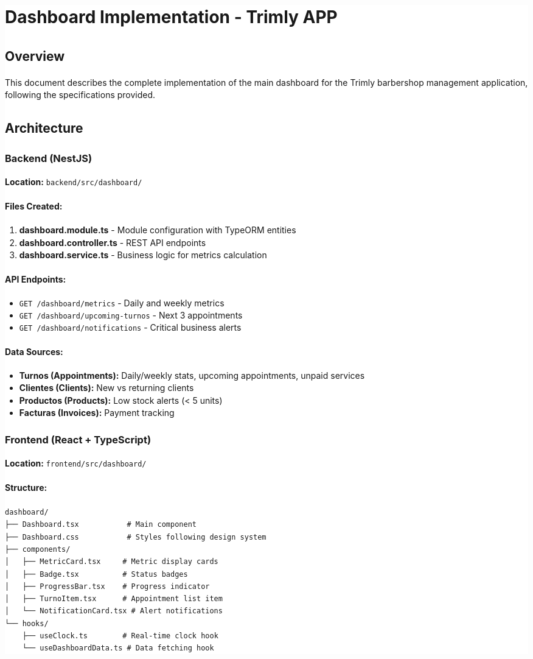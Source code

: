 # Dashboard Implementation - Trimly APP

## Overview

This document describes the complete implementation of the main dashboard for the Trimly barbershop management application, following the specifications provided.

## Architecture

### Backend (NestJS)

**Location:** `backend/src/dashboard/`

#### Files Created:

1. **dashboard.module.ts** - Module configuration with TypeORM entities
2. **dashboard.controller.ts** - REST API endpoints
3. **dashboard.service.ts** - Business logic for metrics calculation

#### API Endpoints:

- `GET /dashboard/metrics` - Daily and weekly metrics
- `GET /dashboard/upcoming-turnos` - Next 3 appointments
- `GET /dashboard/notifications` - Critical business alerts

#### Data Sources:

- **Turnos (Appointments):** Daily/weekly stats, upcoming appointments, unpaid services
- **Clientes (Clients):** New vs returning clients
- **Productos (Products):** Low stock alerts (< 5 units)
- **Facturas (Invoices):** Payment tracking

### Frontend (React + TypeScript)

**Location:** `frontend/src/dashboard/`

#### Structure:

```
dashboard/
├── Dashboard.tsx           # Main component
├── Dashboard.css           # Styles following design system
├── components/
│   ├── MetricCard.tsx     # Metric display cards
│   ├── Badge.tsx          # Status badges
│   ├── ProgressBar.tsx    # Progress indicator
│   ├── TurnoItem.tsx      # Appointment list item
│   └── NotificationCard.tsx # Alert notifications
└── hooks/
    ├── useClock.ts        # Real-time clock hook
    └── useDashboardData.ts # Data fetching hook
```
